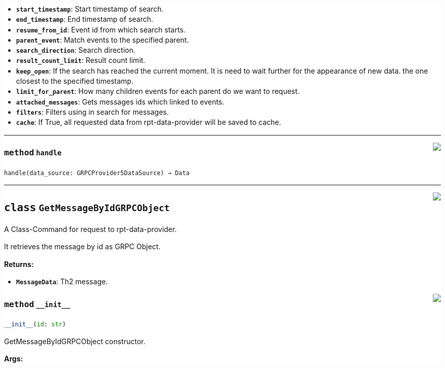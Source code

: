  - <b>`start_timestamp`</b>:  Start timestamp of search. 
 - <b>`end_timestamp`</b>:  End timestamp of search. 
 - <b>`resume_from_id`</b>:  Event id from which search starts. 
 - <b>`parent_event`</b>:  Match events to the specified parent. 
 - <b>`search_direction`</b>:  Search direction. 
 - <b>`result_count_limit`</b>:  Result count limit. 
 - <b>`keep_open`</b>:  If the search has reached the current moment.  It is need to wait further for the appearance of new data.  the one closest to the specified timestamp. 
 - <b>`limit_for_parent`</b>:  How many children events for each parent do we want to request. 
 - <b>`attached_messages`</b>:  Gets messages ids which linked to events. 
 - <b>`filters`</b>:  Filters using in search for messages. 
 - <b>`cache`</b>:  If True, all requested data from rpt-data-provider will be saved to cache. 




---

<a href="../../th2_data_services/provider/v5/commands/grpc.py#L279"><img align="right" style="float:right;" src="https://img.shields.io/badge/-source-cccccc?style=flat-square"></a>

### <kbd>method</kbd> `handle`

```python
handle(data_source: GRPCProvider5DataSource) → Data
```






---

<a href="../../th2_data_services/provider/v5/commands/grpc.py#L303"><img align="right" style="float:right;" src="https://img.shields.io/badge/-source-cccccc?style=flat-square"></a>

## <kbd>class</kbd> `GetMessageByIdGRPCObject`
A Class-Command for request to rpt-data-provider. 

It retrieves the message by id as GRPC Object. 



**Returns:**
 
 - <b>`MessageData`</b>:  Th2 message. 

<a href="../../th2_data_services/provider/v5/commands/grpc.py#L312"><img align="right" style="float:right;" src="https://img.shields.io/badge/-source-cccccc?style=flat-square"></a>

### <kbd>method</kbd> `__init__`

```python
__init__(id: str)
```

GetMessageByIdGRPCObject constructor. 



**Args:**
 
